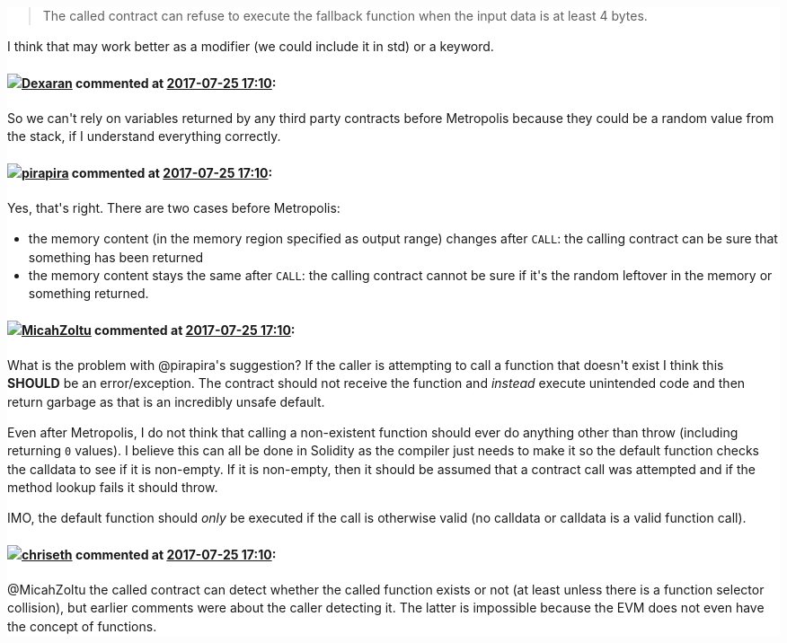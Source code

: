 > The called contract can refuse to execute the fallback function when the input data is at least 4 bytes.

I think that may work better as a modifier (we could include it in std) or a keyword.

#### <img src="https://avatars.githubusercontent.com/u/26142412?u=d08221e3a98df1cbc5e65edf37e0399b5a8e4c6e&v=4" width="50">[Dexaran](https://github.com/Dexaran) commented at [2017-07-25 17:10](https://github.com/ethereum/solidity/issues/2630#issuecomment-318090689):

So we can't rely on variables returned by any third party contracts before Metropolis because they could be a random value from the stack, if I understand everything correctly.

#### <img src="https://avatars.githubusercontent.com/u/44281?u=19789513178700ad73a6cf535a40fbbfdc1ad615&v=4" width="50">[pirapira](https://github.com/pirapira) commented at [2017-07-25 17:10](https://github.com/ethereum/solidity/issues/2630#issuecomment-318091534):

Yes, that's right.  There are two cases before Metropolis:
* the memory content (in the memory region specified as output range) changes after `CALL`: the calling contract can be sure that something has been returned
* the memory content stays the same after `CALL`: the calling contract cannot be sure if it's the random leftover in the memory or something returned.

#### <img src="https://avatars.githubusercontent.com/u/886059?u=408de357d90aae9b9ffc956970b8fd4eec642060&v=4" width="50">[MicahZoltu](https://github.com/MicahZoltu) commented at [2017-07-25 17:10](https://github.com/ethereum/solidity/issues/2630#issuecomment-326765956):

What is the problem with @pirapira's suggestion? If the caller is attempting to call a function that doesn't exist I think this **SHOULD** be an error/exception.  The contract should not receive the function and _instead_ execute unintended code and then return garbage as that is an incredibly unsafe default.

Even after Metropolis, I do not think that calling a non-existent function should ever do anything other than throw (including returning `0` values).  I believe this can all be done in Solidity as the compiler just needs to make it so the default function checks the calldata to see if it is non-empty.  If it is non-empty, then it should be assumed that a contract call was attempted and if the method lookup fails it should throw.

IMO, the default function should _only_ be executed if the call is otherwise valid (no calldata or calldata is a valid function call).

#### <img src="https://avatars.githubusercontent.com/u/9073706?v=4" width="50">[chriseth](https://github.com/chriseth) commented at [2017-07-25 17:10](https://github.com/ethereum/solidity/issues/2630#issuecomment-327000663):

@MicahZoltu the called contract can detect whether the called function exists or not (at least unless there is a function selector collision), but earlier comments were about the caller detecting it. The latter is impossible because the EVM does not even have the concept of functions.
